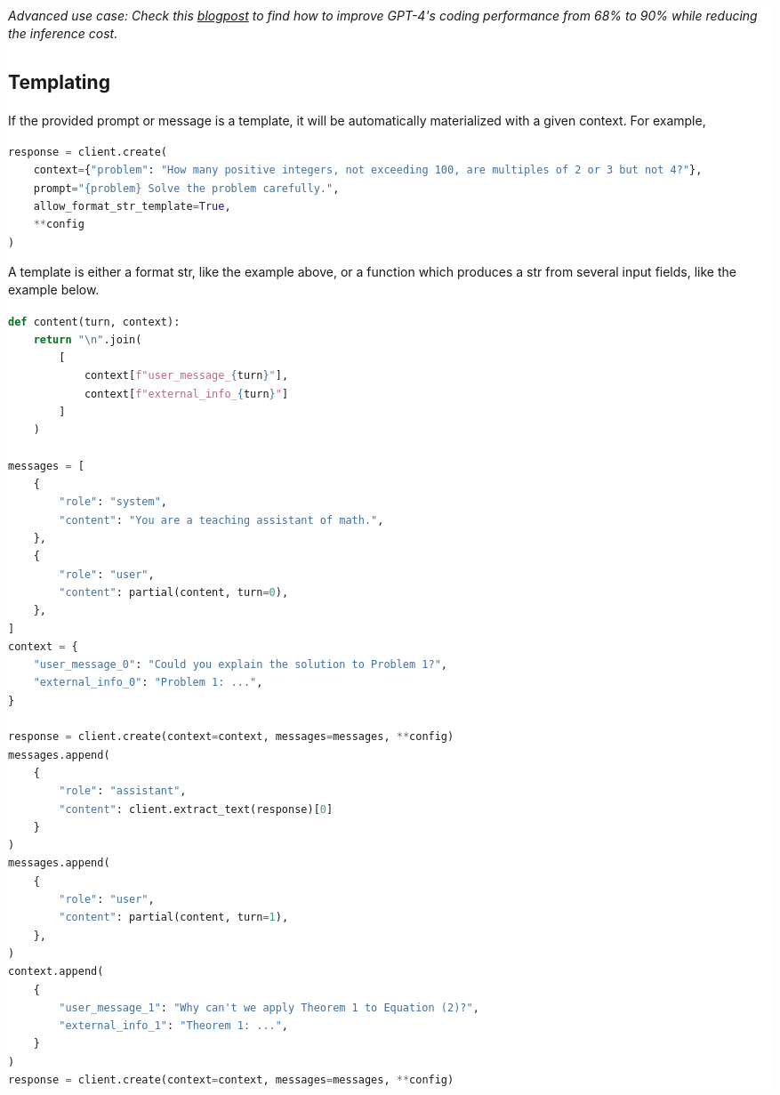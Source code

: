 *Advanced use case: Check this [blogpost](/blog/2023/05/18/GPT-adaptive-humaneval) to find how to improve GPT-4's coding performance from 68% to 90% while reducing the inference cost.*

## Templating

If the provided prompt or message is a template, it will be automatically materialized with a given context. For example,

```python
response = client.create(
    context={"problem": "How many positive integers, not exceeding 100, are multiples of 2 or 3 but not 4?"},
    prompt="{problem} Solve the problem carefully.",
    allow_format_str_template=True,
    **config
)
```

A template is either a format str, like the example above, or a function which produces a str from several input fields, like the example below.

```python
def content(turn, context):
    return "\n".join(
        [
            context[f"user_message_{turn}"],
            context[f"external_info_{turn}"]
        ]
    )

messages = [
    {
        "role": "system",
        "content": "You are a teaching assistant of math.",
    },
    {
        "role": "user",
        "content": partial(content, turn=0),
    },
]
context = {
    "user_message_0": "Could you explain the solution to Problem 1?",
    "external_info_0": "Problem 1: ...",
}

response = client.create(context=context, messages=messages, **config)
messages.append(
    {
        "role": "assistant",
        "content": client.extract_text(response)[0]
    }
)
messages.append(
    {
        "role": "user",
        "content": partial(content, turn=1),
    },
)
context.append(
    {
        "user_message_1": "Why can't we apply Theorem 1 to Equation (2)?",
        "external_info_1": "Theorem 1: ...",
    }
)
response = client.create(context=context, messages=messages, **config)
```
